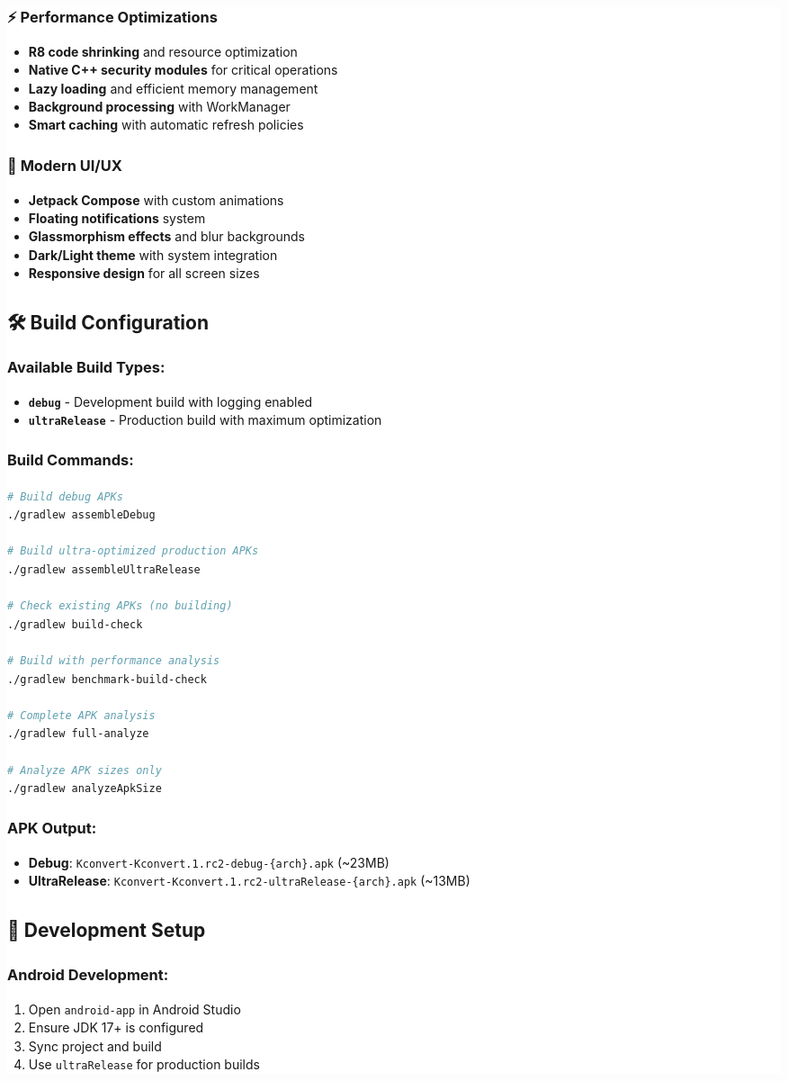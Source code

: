 ### ⚡ **Performance Optimizations**
- **R8 code shrinking** and resource optimization
- **Native C++ security modules** for critical operations
- **Lazy loading** and efficient memory management
- **Background processing** with WorkManager
- **Smart caching** with automatic refresh policies

### 🎨 **Modern UI/UX**
- **Jetpack Compose** with custom animations
- **Floating notifications** system
- **Glassmorphism effects** and blur backgrounds
- **Dark/Light theme** with system integration
- **Responsive design** for all screen sizes

## 🛠️ Build Configuration

### **Available Build Types:**
- **`debug`** - Development build with logging enabled
- **`ultraRelease`** - Production build with maximum optimization

### **Build Commands:**
```bash
# Build debug APKs
./gradlew assembleDebug

# Build ultra-optimized production APKs
./gradlew assembleUltraRelease

# Check existing APKs (no building)
./gradlew build-check

# Build with performance analysis
./gradlew benchmark-build-check

# Complete APK analysis
./gradlew full-analyze

# Analyze APK sizes only
./gradlew analyzeApkSize
```

### **APK Output:**
- **Debug**: `Kconvert-Kconvert.1.rc2-debug-{arch}.apk` (~23MB)
- **UltraRelease**: `Kconvert-Kconvert.1.rc2-ultraRelease-{arch}.apk` (~13MB)

## 🔧 Development Setup

### **Android Development:**
1. Open `android-app` in Android Studio
2. Ensure JDK 17+ is configured
3. Sync project and build
4. Use `ultraRelease` for production builds
